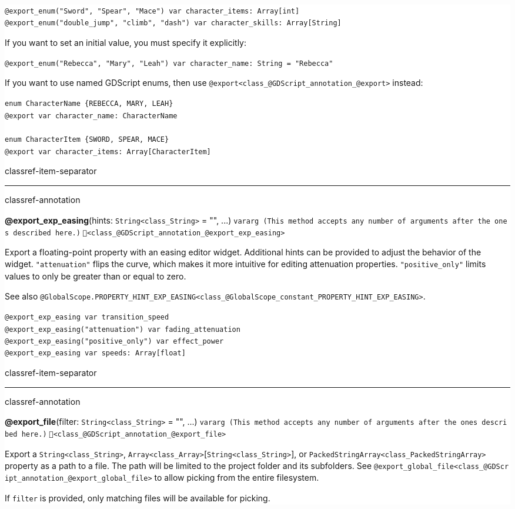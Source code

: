     @export_enum("Sword", "Spear", "Mace") var character_items: Array[int]
    @export_enum("double_jump", "climb", "dash") var character_skills: Array[String]

If you want to set an initial value, you must specify it explicitly:

    @export_enum("Rebecca", "Mary", "Leah") var character_name: String = "Rebecca"

If you want to use named GDScript enums, then use
`@export<class_@GDScript_annotation_@export>` instead:

    enum CharacterName {REBECCA, MARY, LEAH}
    @export var character_name: CharacterName

    enum CharacterItem {SWORD, SPEAR, MACE}
    @export var character_items: Array[CharacterItem]

classref-item-separator

------------------------------------------------------------------------

classref-annotation

**@export\_exp\_easing**(hints: `String<class_String>` = "", ...)
`vararg (This method accepts any number of arguments after the ones described here.)`
`🔗<class_@GDScript_annotation_@export_exp_easing>`

Export a floating-point property with an easing editor widget.
Additional hints can be provided to adjust the behavior of the widget.
`"attenuation"` flips the curve, which makes it more intuitive for
editing attenuation properties. `"positive_only"` limits values to only
be greater than or equal to zero.

See also
`@GlobalScope.PROPERTY_HINT_EXP_EASING<class_@GlobalScope_constant_PROPERTY_HINT_EXP_EASING>`.

    @export_exp_easing var transition_speed
    @export_exp_easing("attenuation") var fading_attenuation
    @export_exp_easing("positive_only") var effect_power
    @export_exp_easing var speeds: Array[float]

classref-item-separator

------------------------------------------------------------------------

classref-annotation

**@export\_file**(filter: `String<class_String>` = "", ...)
`vararg (This method accepts any number of arguments after the ones described here.)`
`🔗<class_@GDScript_annotation_@export_file>`

Export a `String<class_String>`,
`Array<class_Array>`\[`String<class_String>`\], or
`PackedStringArray<class_PackedStringArray>` property as a path to a
file. The path will be limited to the project folder and its subfolders.
See
`@export_global_file<class_@GDScript_annotation_@export_global_file>` to
allow picking from the entire filesystem.

If `filter` is provided, only matching files will be available for
picking.
